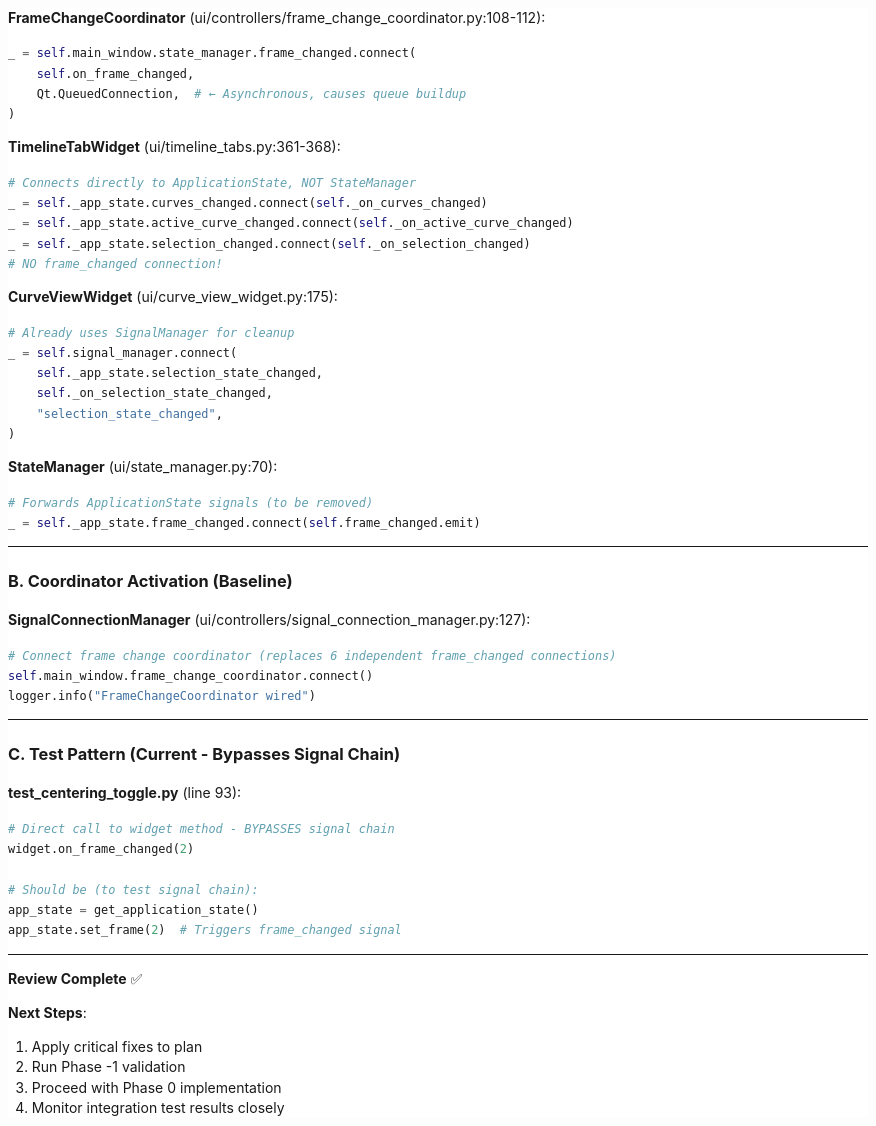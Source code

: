 **FrameChangeCoordinator** (ui/controllers/frame_change_coordinator.py:108-112):
```python
_ = self.main_window.state_manager.frame_changed.connect(
    self.on_frame_changed,
    Qt.QueuedConnection,  # ← Asynchronous, causes queue buildup
)
```

**TimelineTabWidget** (ui/timeline_tabs.py:361-368):
```python
# Connects directly to ApplicationState, NOT StateManager
_ = self._app_state.curves_changed.connect(self._on_curves_changed)
_ = self._app_state.active_curve_changed.connect(self._on_active_curve_changed)
_ = self._app_state.selection_changed.connect(self._on_selection_changed)
# NO frame_changed connection!
```

**CurveViewWidget** (ui/curve_view_widget.py:175):
```python
# Already uses SignalManager for cleanup
_ = self.signal_manager.connect(
    self._app_state.selection_state_changed,
    self._on_selection_state_changed,
    "selection_state_changed",
)
```

**StateManager** (ui/state_manager.py:70):
```python
# Forwards ApplicationState signals (to be removed)
_ = self._app_state.frame_changed.connect(self.frame_changed.emit)
```

---

### B. Coordinator Activation (Baseline)

**SignalConnectionManager** (ui/controllers/signal_connection_manager.py:127):
```python
# Connect frame change coordinator (replaces 6 independent frame_changed connections)
self.main_window.frame_change_coordinator.connect()
logger.info("FrameChangeCoordinator wired")
```

---

### C. Test Pattern (Current - Bypasses Signal Chain)

**test_centering_toggle.py** (line 93):
```python
# Direct call to widget method - BYPASSES signal chain
widget.on_frame_changed(2)

# Should be (to test signal chain):
app_state = get_application_state()
app_state.set_frame(2)  # Triggers frame_changed signal
```

---

**Review Complete** ✅

**Next Steps**:
1. Apply critical fixes to plan
2. Run Phase -1 validation
3. Proceed with Phase 0 implementation
4. Monitor integration test results closely
